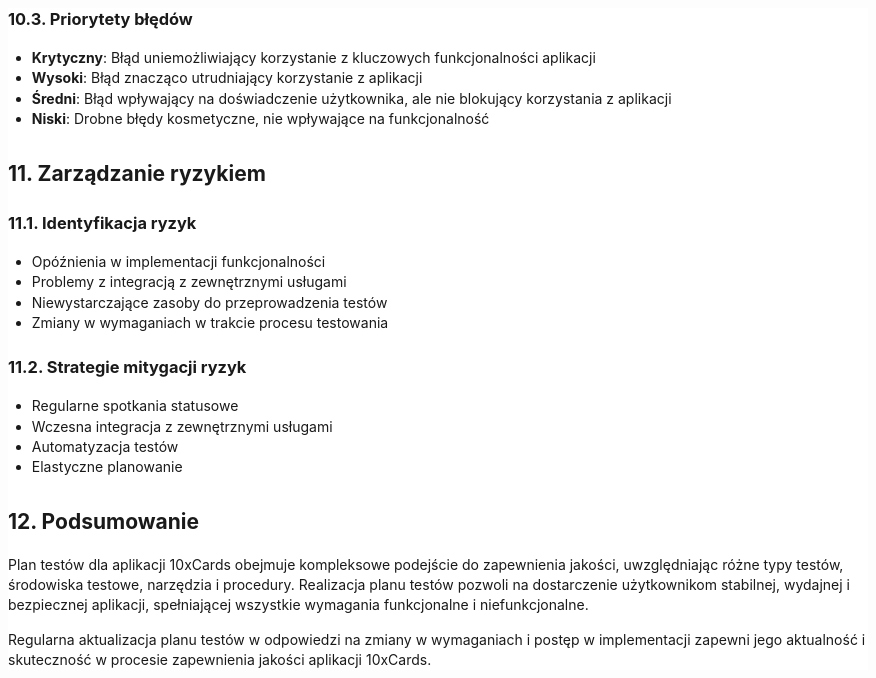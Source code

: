 ### 10.3. Priorytety błędów
- **Krytyczny**: Błąd uniemożliwiający korzystanie z kluczowych funkcjonalności aplikacji
- **Wysoki**: Błąd znacząco utrudniający korzystanie z aplikacji
- **Średni**: Błąd wpływający na doświadczenie użytkownika, ale nie blokujący korzystania z aplikacji
- **Niski**: Drobne błędy kosmetyczne, nie wpływające na funkcjonalność

## 11. Zarządzanie ryzykiem

### 11.1. Identyfikacja ryzyk
- Opóźnienia w implementacji funkcjonalności
- Problemy z integracją z zewnętrznymi usługami
- Niewystarczające zasoby do przeprowadzenia testów
- Zmiany w wymaganiach w trakcie procesu testowania

### 11.2. Strategie mitygacji ryzyk
- Regularne spotkania statusowe
- Wczesna integracja z zewnętrznymi usługami
- Automatyzacja testów
- Elastyczne planowanie

## 12. Podsumowanie

Plan testów dla aplikacji 10xCards obejmuje kompleksowe podejście do zapewnienia jakości, uwzględniając różne typy testów, środowiska testowe, narzędzia i procedury. Realizacja planu testów pozwoli na dostarczenie użytkownikom stabilnej, wydajnej i bezpiecznej aplikacji, spełniającej wszystkie wymagania funkcjonalne i niefunkcjonalne.

Regularna aktualizacja planu testów w odpowiedzi na zmiany w wymaganiach i postęp w implementacji zapewni jego aktualność i skuteczność w procesie zapewnienia jakości aplikacji 10xCards.
